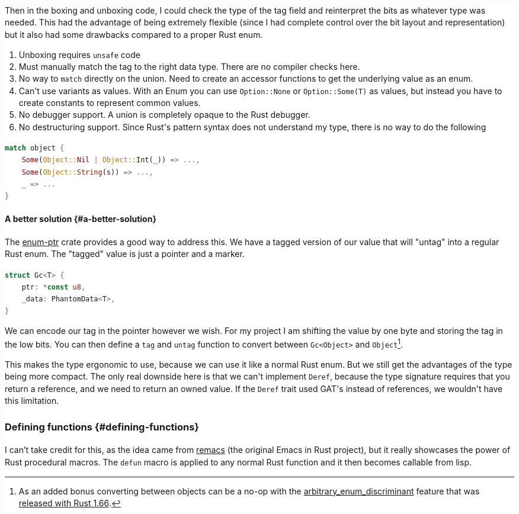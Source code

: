 Then in the boxing and unboxing code, I could check the type of the tag field and reinterpret the bits as whatever type was needed. This had the advantage of being extremely flexible (since I had complete control over the bit layout and representation) but it also had some drawbacks compared to a proper Rust enum.

1.  Unboxing requires `unsafe` code
2.  Must manually match the tag to the right data type. There are no compiler checks here.
3.  No way to `match` directly on the union. Need to create an accessor functions to get the underlying value as an enum.
4.  Can't use variants as values. With an Enum you can use `Option::None` or `Option::Some(T)` as values, but instead you have to create constants to represent common values.
5.  No debugger support. A union is completely opaque to the Rust debugger.
6.  No destructuring support. Since Rust's pattern syntax does not understand my type, there is no way to do the following



```rust
match object {
    Some(Object::Nil | Object::Int(_)) => ...,
    Some(Object::String(s)) => ...,
    _ => ...
}
```


#### A better solution {#a-better-solution}

The [enum-ptr](https://crates.io/crates/enum-ptr) crate provides a good way to address this. We have a tagged version of our value that will "untag" into a regular Rust enum. The "tagged" value is just a pointer and a marker.

```rust
struct Gc<T> {
    ptr: *const u8,
    _data: PhantomData<T>,
}
```

We can encode our tag in the pointer however we wish. For my project I am shifting the value by one byte and storing the tag in the low bits. You can then define a `tag` and `untag` function to convert between `Gc<Object>` and `Object`[^fn:1].

This makes the type ergonomic to use, because we can use it like a normal Rust enum. But we still get the advantages of the type being more compact. The only real downside here is that we can't implement `Deref`, because the type signature requires that you return a reference, and we need to return an owned value. If the `Deref` trait used GAT's instead of references, we wouldn't have this limitation.


### Defining functions {#defining-functions}

I can’t take credit for this, as the idea came from [remacs](https://github.com/remacs/remacs/tree/master/rust_src/remacs-macros) (the original Emacs in Rust project), but it really showcases the power of Rust procedural macros. The `defun` macro is applied to any normal Rust function and it then becomes callable from lisp.


[^fn:1]: As an added bonus converting between objects can be a no-op with the [arbitrary_enum_discriminant](https://github.com/rust-lang/rust/issues/60553) feature that was [released with Rust 1.66](https://blog.rust-lang.org/2022/12/15/Rust-1.66.0.html#explicit-discriminants-on-enums-with-fields).
[^fn:2]: This [issue](https://github.com/rust-lang/rust/issues/50133) shows how a seemingly innocent blanket implementation in the core can break a bunch of generics for all users due to no specialization.
[^fn:3]: LLVM has support for this, but is has not been moved into Rust yet.
[^fn:4]: That is, so long as you don't use a trigger phrase like "unsafe code" or "this works fine in C".
[^fn:5]: Some functional languages do have invariants around immutability, but they often use mutability under the hood.
[^fn:6]: I saw some claims that using threaded dispatch in CPython brought a 10-20% improvement, but I didn't see benchmarks.